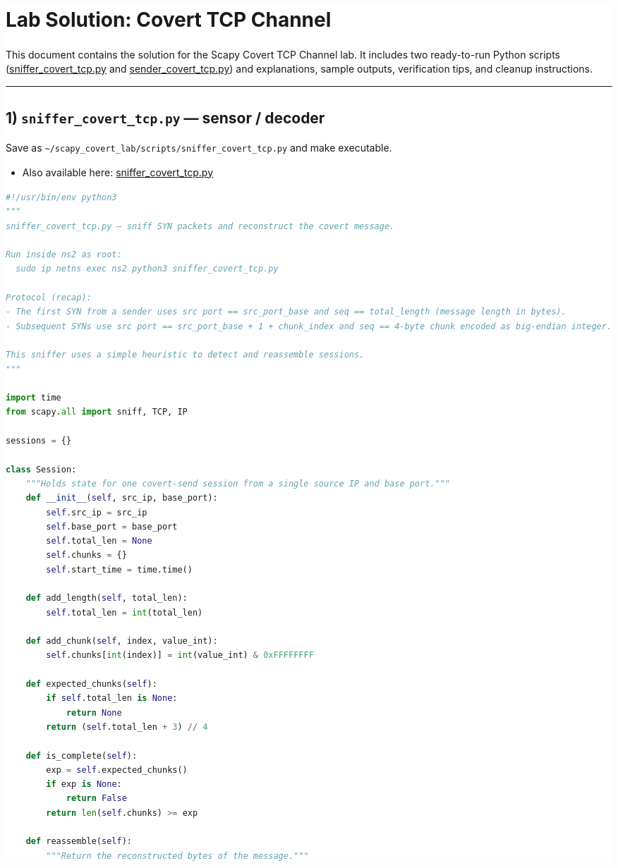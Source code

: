# Lab Solution: Covert TCP Channel

This document contains the solution for the Scapy Covert TCP Channel lab. It includes two ready-to-run Python scripts ([sniffer_covert_tcp.py](./sniffer_covert_tcp.py) and [sender_covert_tcp.py](./sender_covert_tcp.py)) and explanations, sample outputs, verification tips, and cleanup instructions.

---

## 1) `sniffer_covert_tcp.py` — sensor / decoder

Save as `~/scapy_covert_lab/scripts/sniffer_covert_tcp.py` and make executable.

- Also available here: [sniffer_covert_tcp.py](./sniffer_covert_tcp.py)

```python
#!/usr/bin/env python3
"""
sniffer_covert_tcp.py — sniff SYN packets and reconstruct the covert message.

Run inside ns2 as root:
  sudo ip netns exec ns2 python3 sniffer_covert_tcp.py

Protocol (recap):
- The first SYN from a sender uses src port == src_port_base and seq == total_length (message length in bytes).
- Subsequent SYNs use src port == src_port_base + 1 + chunk_index and seq == 4-byte chunk encoded as big-endian integer.

This sniffer uses a simple heuristic to detect and reassemble sessions.
"""

import time
from scapy.all import sniff, TCP, IP

sessions = {}

class Session:
    """Holds state for one covert-send session from a single source IP and base port."""
    def __init__(self, src_ip, base_port):
        self.src_ip = src_ip
        self.base_port = base_port
        self.total_len = None    
        self.chunks = {}         
        self.start_time = time.time()

    def add_length(self, total_len):
        self.total_len = int(total_len)

    def add_chunk(self, index, value_int):
        self.chunks[int(index)] = int(value_int) & 0xFFFFFFFF

    def expected_chunks(self):
        if self.total_len is None:
            return None
        return (self.total_len + 3) // 4

    def is_complete(self):
        exp = self.expected_chunks()
        if exp is None:
            return False
        return len(self.chunks) >= exp

    def reassemble(self):
        """Return the reconstructed bytes of the message."""
```